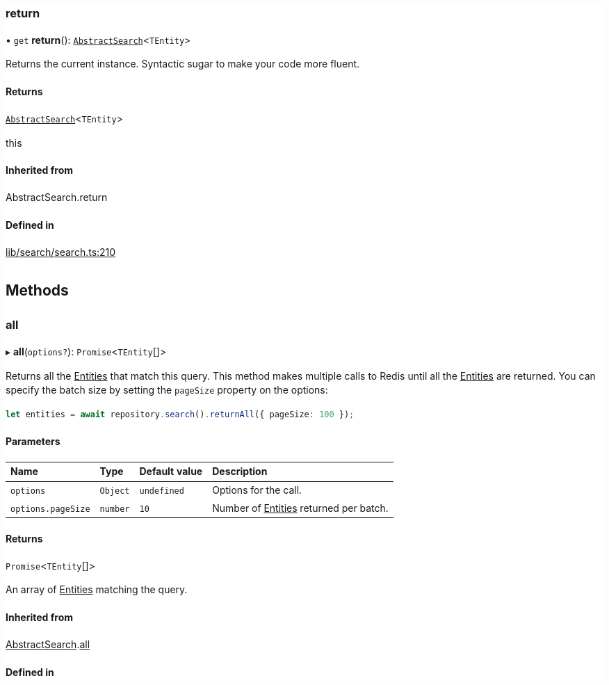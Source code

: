 ### return

• `get` **return**(): [`AbstractSearch`](AbstractSearch.md)<`TEntity`\>

Returns the current instance. Syntactic sugar to make your code more fluent.

#### Returns

[`AbstractSearch`](AbstractSearch.md)<`TEntity`\>

this

#### Inherited from

AbstractSearch.return

#### Defined in

[lib/search/search.ts:210](https://github.com/redis/redis-om-node/blob/0843d26/lib/search/search.ts#L210)

## Methods

### all

▸ **all**(`options?`): `Promise`<`TEntity`[]\>

Returns all the [Entities](Entity.md) that match this query. This method
makes multiple calls to Redis until all the [Entities](Entity.md) are returned.
You can specify the batch size by setting the `pageSize` property on the
options:

```typescript
let entities = await repository.search().returnAll({ pageSize: 100 });
```

#### Parameters

| Name | Type | Default value | Description |
| :------ | :------ | :------ | :------ |
| `options` | `Object` | `undefined` | Options for the call. |
| `options.pageSize` | `number` | `10` | Number of [Entities](Entity.md) returned per batch. |

#### Returns

`Promise`<`TEntity`[]\>

An array of [Entities](Entity.md) matching the query.

#### Inherited from

[AbstractSearch](AbstractSearch.md).[all](AbstractSearch.md#all)

#### Defined in
